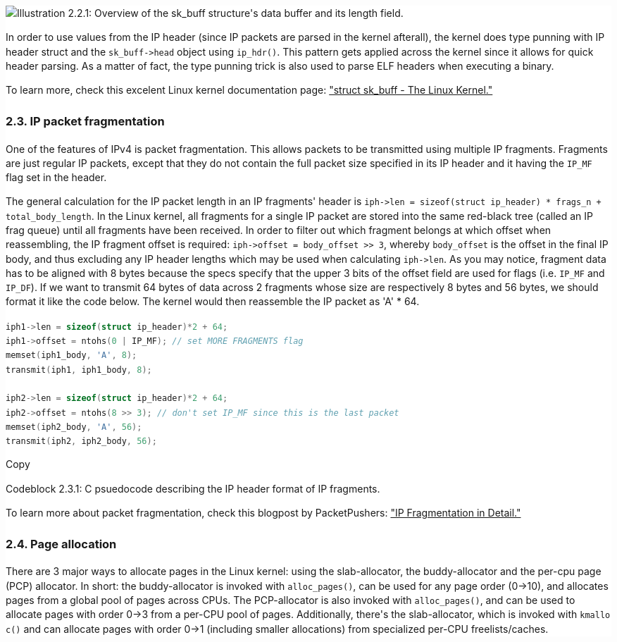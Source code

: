 ![](https://pwning.tech/content/images/2024/02/sk_buff_struct-4.svg)Illustration 2.2.1: Overview of the sk\_buff structure's data buffer and its length field.

In order to use values from the IP header (since IP packets are parsed in the kernel afterall), the kernel does type punning with IP header struct and the `sk_buff->head` object using `ip_hdr()`. This pattern gets applied across the kernel since it allows for quick header parsing. As a matter of fact, the type punning trick is also used to parse ELF headers when executing a binary.

To learn more, check this excelent Linux kernel documentation page: ["struct sk\_buff - The Linux Kernel."](https://docs.kernel.org/networking/skbuff.html)

### 2.3. IP packet fragmentation

One of the features of IPv4 is packet fragmentation. This allows packets to be transmitted using multiple IP fragments. Fragments are just regular IP packets, except that they do not contain the full packet size specified in its IP header and it having the `IP_MF` flag set in the header.

The general calculation for the IP packet length in an IP fragments' header is `iph->len = sizeof(struct ip_header) * frags_n + total_body_length`. In the Linux kernel, all fragments for a single IP packet are stored into the same red-black tree (called an IP frag queue) until all fragments have been received. In order to filter out which fragment belongs at which offset when reassembling, the IP fragment offset is required: `iph->offset = body_offset >> 3`, whereby `body_offset` is the offset in the final IP body, and thus excluding any IP header lengths which may be used when calculating `iph->len`. As you may notice, fragment data has to be aligned with 8 bytes because the specs specify that the upper 3 bits of the offset field are used for flags (i.e. `IP_MF` and `IP_DF`). If we want to transmit 64 bytes of data across 2 fragments whose size are respectively 8 bytes and 56 bytes, we should format it like the code below. The kernel would then reassemble the IP packet as 'A' \* 64.

```c
iph1->len = sizeof(struct ip_header)*2 + 64;
iph1->offset = ntohs(0 | IP_MF); // set MORE FRAGMENTS flag
memset(iph1_body, 'A', 8);
transmit(iph1, iph1_body, 8);

iph2->len = sizeof(struct ip_header)*2 + 64;
iph2->offset = ntohs(8 >> 3); // don't set IP_MF since this is the last packet
memset(iph2_body, 'A', 56);
transmit(iph2, iph2_body, 56);
```

Copy

Codeblock 2.3.1: C psuedocode describing the IP header format of IP fragments.

To learn more about packet fragmentation, check this blogpost by PacketPushers: ["IP Fragmentation in Detail."](https://packetpushers.net/ip-fragmentation-in-detail/)

### 2.4. Page allocation

There are 3 major ways to allocate pages in the Linux kernel: using the slab-allocator, the buddy-allocator and the per-cpu page (PCP) allocator. In short: the buddy-allocator is invoked with `alloc_pages()`, can be used for any page order (0->10), and allocates pages from a global pool of pages across CPUs. The PCP-allocator is also invoked with `alloc_pages()`, and can be used to allocate pages with order 0->3 from a per-CPU pool of pages. Additionally, there's the slab-allocator, which is invoked with `kmalloc()` and can allocate pages with order 0->1 (including smaller allocations) from specialized per-CPU freelists/caches.

